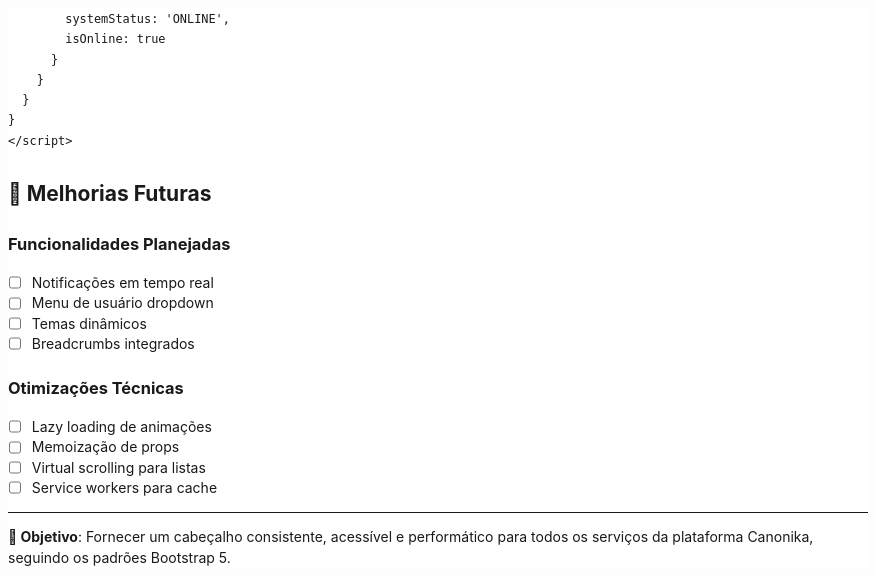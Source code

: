 ```vue
        systemStatus: 'ONLINE',
        isOnline: true
      }
    }
  }
}
</script>
```

## 🚀 Melhorias Futuras

### **Funcionalidades Planejadas**
- [ ] Notificações em tempo real
- [ ] Menu de usuário dropdown
- [ ] Temas dinâmicos
- [ ] Breadcrumbs integrados

### **Otimizações Técnicas**
- [ ] Lazy loading de animações
- [ ] Memoização de props
- [ ] Virtual scrolling para listas
- [ ] Service workers para cache

---

**🎯 Objetivo**: Fornecer um cabeçalho consistente, acessível e performático para todos os serviços da plataforma Canonika, seguindo os padrões Bootstrap 5. 
